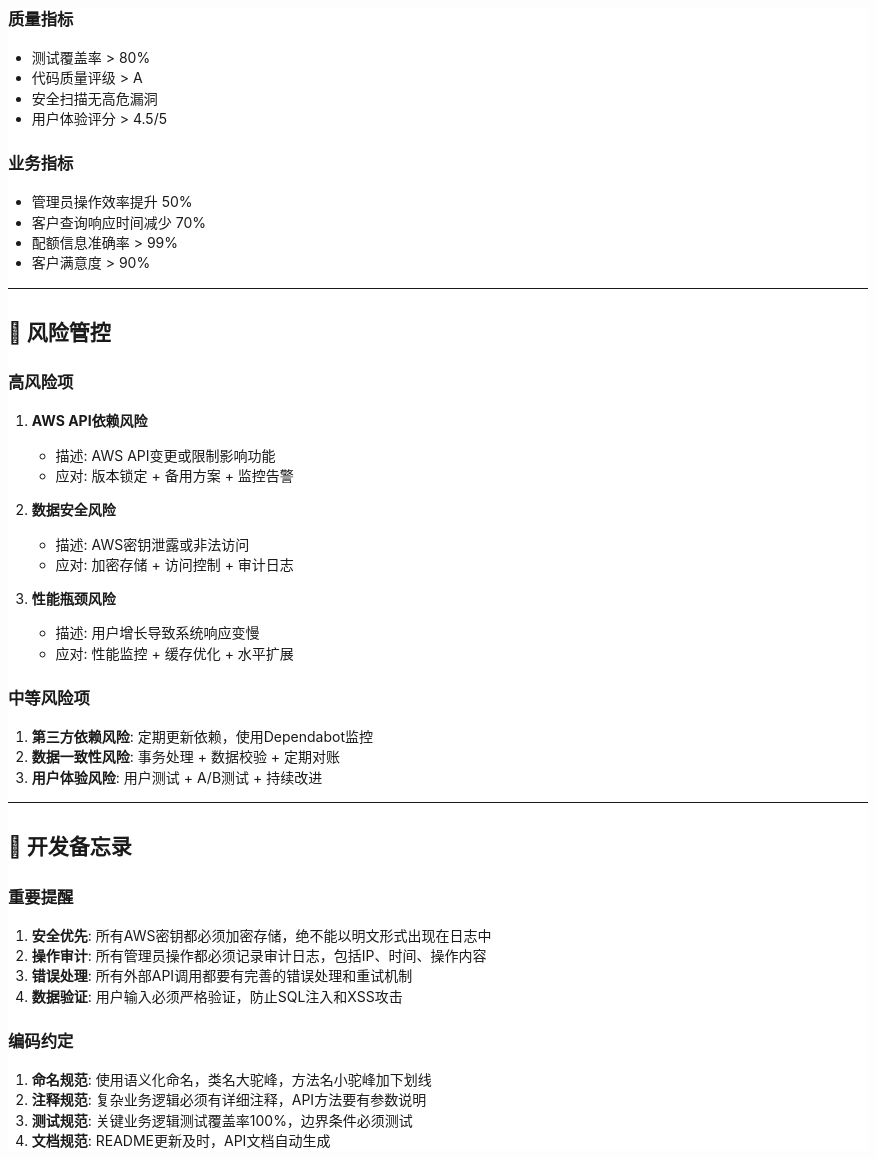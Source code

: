 ### 质量指标
- 测试覆盖率 > 80%
- 代码质量评级 > A
- 安全扫描无高危漏洞
- 用户体验评分 > 4.5/5

### 业务指标
- 管理员操作效率提升 50%
- 客户查询响应时间减少 70%
- 配额信息准确率 > 99%
- 客户满意度 > 90%

---

## 🚨 风险管控

### 高风险项
1. **AWS API依赖风险**
   - 描述: AWS API变更或限制影响功能
   - 应对: 版本锁定 + 备用方案 + 监控告警

2. **数据安全风险**
   - 描述: AWS密钥泄露或非法访问
   - 应对: 加密存储 + 访问控制 + 审计日志

3. **性能瓶颈风险**
   - 描述: 用户增长导致系统响应变慢
   - 应对: 性能监控 + 缓存优化 + 水平扩展

### 中等风险项
1. **第三方依赖风险**: 定期更新依赖，使用Dependabot监控
2. **数据一致性风险**: 事务处理 + 数据校验 + 定期对账
3. **用户体验风险**: 用户测试 + A/B测试 + 持续改进

---

## 📝 开发备忘录

### 重要提醒
1. **安全优先**: 所有AWS密钥都必须加密存储，绝不能以明文形式出现在日志中
2. **操作审计**: 所有管理员操作都必须记录审计日志，包括IP、时间、操作内容
3. **错误处理**: 所有外部API调用都要有完善的错误处理和重试机制
4. **数据验证**: 用户输入必须严格验证，防止SQL注入和XSS攻击

### 编码约定
1. **命名规范**: 使用语义化命名，类名大驼峰，方法名小驼峰加下划线
2. **注释规范**: 复杂业务逻辑必须有详细注释，API方法要有参数说明
3. **测试规范**: 关键业务逻辑测试覆盖率100%，边界条件必须测试
4. **文档规范**: README更新及时，API文档自动生成
